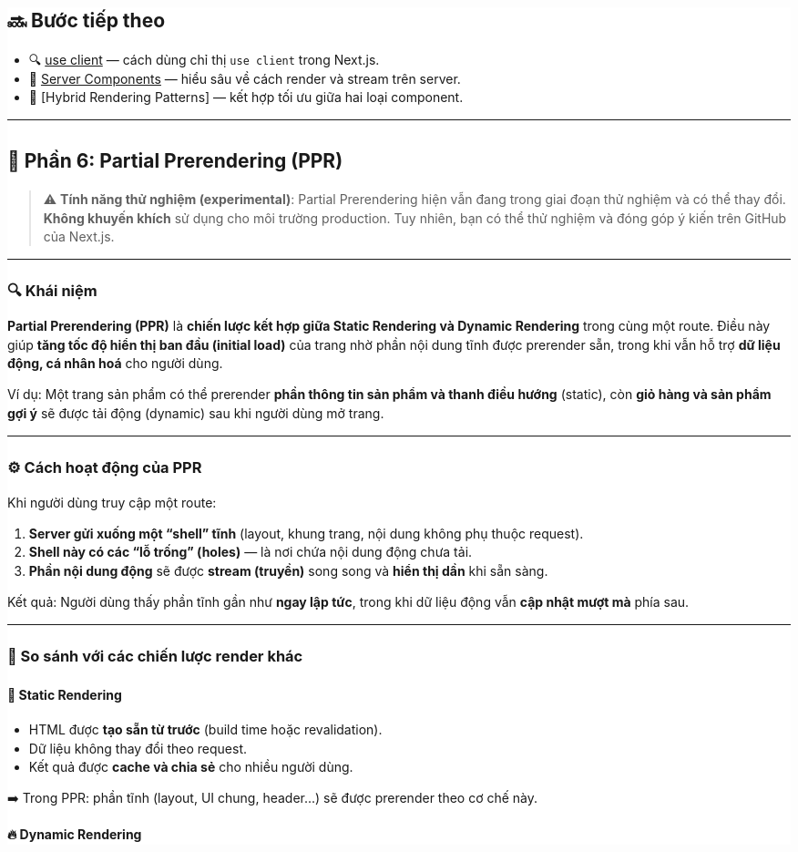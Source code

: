 ## 🔜 **Bước tiếp theo**

* 🔍 [use client](https://nextjs.org/docs/app/building-your-application/rendering/client-components) — cách dùng chỉ thị `use client` trong Next.js.
* 📘 [Server Components](https://nextjs.org/docs/app/building-your-application/rendering/server-components) — hiểu sâu về cách render và stream trên server.
* 🧠 [Hybrid Rendering Patterns] — kết hợp tối ưu giữa hai loại component.

---
## 🧩 Phần 6: **Partial Prerendering (PPR)**

> ⚠️ **Tính năng thử nghiệm (experimental)**: Partial Prerendering hiện vẫn đang trong giai đoạn thử nghiệm và có thể thay đổi. **Không khuyến khích** sử dụng cho môi trường production. Tuy nhiên, bạn có thể thử nghiệm và đóng góp ý kiến trên GitHub của Next.js.

---

### 🔍 Khái niệm

**Partial Prerendering (PPR)** là **chiến lược kết hợp giữa Static Rendering và Dynamic Rendering** trong cùng một route.
Điều này giúp **tăng tốc độ hiển thị ban đầu (initial load)** của trang nhờ phần nội dung tĩnh được prerender sẵn, trong khi vẫn hỗ trợ **dữ liệu động, cá nhân hoá** cho người dùng.

Ví dụ:
Một trang sản phẩm có thể prerender **phần thông tin sản phẩm và thanh điều hướng** (static), còn **giỏ hàng và sản phẩm gợi ý** sẽ được tải động (dynamic) sau khi người dùng mở trang.

---

### ⚙️ Cách hoạt động của PPR

Khi người dùng truy cập một route:

1. **Server gửi xuống một “shell” tĩnh** (layout, khung trang, nội dung không phụ thuộc request).
2. **Shell này có các “lỗ trống” (holes)** — là nơi chứa nội dung động chưa tải.
3. **Phần nội dung động** sẽ được **stream (truyền)** song song và **hiển thị dần** khi sẵn sàng.

Kết quả: Người dùng thấy phần tĩnh gần như **ngay lập tức**, trong khi dữ liệu động vẫn **cập nhật mượt mà** phía sau.

---

### 🧱 So sánh với các chiến lược render khác

#### 🧊 Static Rendering

* HTML được **tạo sẵn từ trước** (build time hoặc revalidation).
* Dữ liệu không thay đổi theo request.
* Kết quả được **cache và chia sẻ** cho nhiều người dùng.

➡️ Trong PPR: phần tĩnh (layout, UI chung, header...) sẽ được prerender theo cơ chế này.

#### 🔥 Dynamic Rendering
